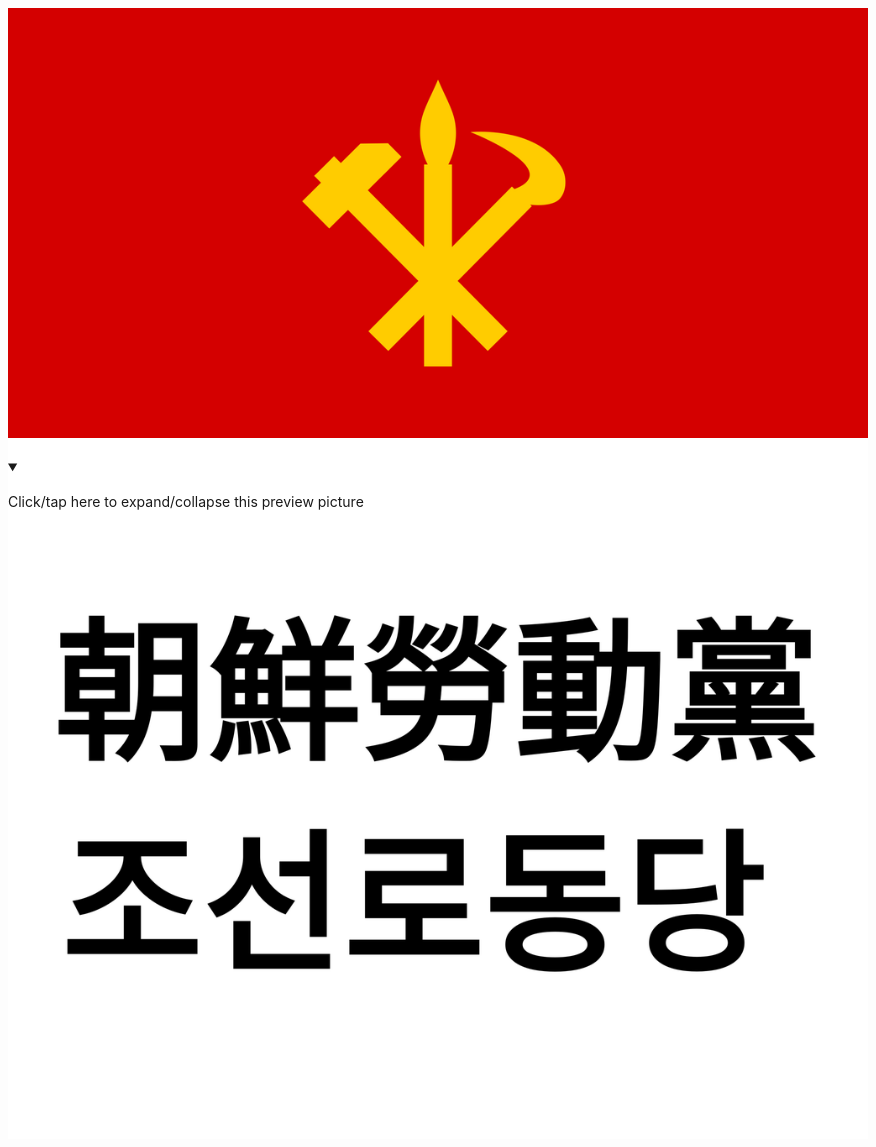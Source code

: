 ![/Graphics/Politics/WPK/Flag/SVG/Flag_of_the_Workers'_Party_of_Korea.svg](/Graphics/Politics/WPK/Flag/SVG/Flag_of_the_Workers'_Party_of_Korea.svg)

</details>

<details open><summary><p lang="en">Click/tap here to expand/collapse this preview picture</p></summary>

![/Graphics/Politics/WPK/Text/SVG/Workers'_Party_of_Korea.svg](/Graphics/Politics/WPK/Text/SVG/Workers'_Party_of_Korea.svg)

